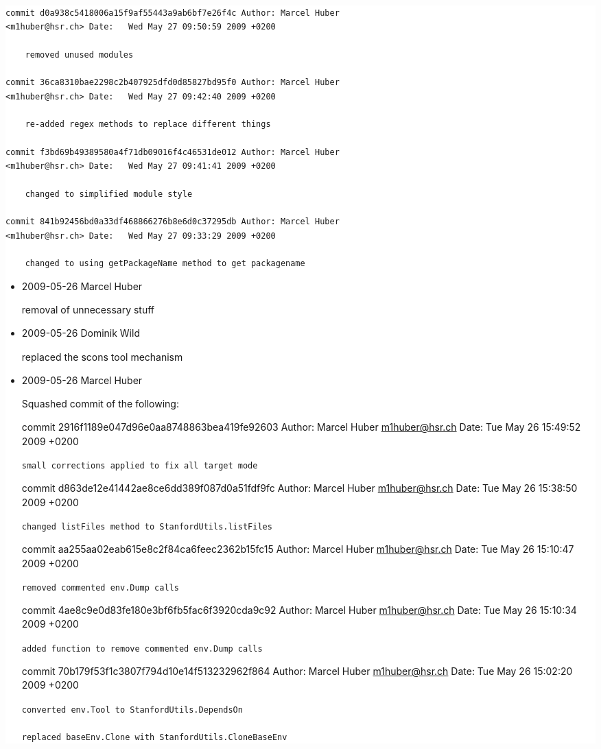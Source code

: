     commit d0a938c5418006a15f9af55443a9ab6bf7e26f4c Author: Marcel Huber
    <m1huber@hsr.ch> Date:   Wed May 27 09:50:59 2009 +0200

        removed unused modules

    commit 36ca8310bae2298c2b407925dfd0d85827bd95f0 Author: Marcel Huber
    <m1huber@hsr.ch> Date:   Wed May 27 09:42:40 2009 +0200

        re-added regex methods to replace different things

    commit f3bd69b49389580a4f71db09016f4c46531de012 Author: Marcel Huber
    <m1huber@hsr.ch> Date:   Wed May 27 09:41:41 2009 +0200

        changed to simplified module style

    commit 841b92456bd0a33df468866276b8e6d0c37295db Author: Marcel Huber
    <m1huber@hsr.ch> Date:   Wed May 27 09:33:29 2009 +0200

        changed to using getPackageName method to get packagename



-   2009-05-26 Marcel Huber

    removal of unnecessary stuff



-   2009-05-26 Dominik Wild

    replaced the scons tool mechanism



-   2009-05-26 Marcel Huber

    Squashed commit of the following:

    commit 2916f1189e047d96e0aa8748863bea419fe92603 Author: Marcel Huber
    <m1huber@hsr.ch> Date:   Tue May 26 15:49:52 2009 +0200

        small corrections applied to fix all target mode

    commit d863de12e41442ae8ce6dd389f087d0a51fdf9fc Author: Marcel Huber
    <m1huber@hsr.ch> Date:   Tue May 26 15:38:50 2009 +0200

        changed listFiles method to StanfordUtils.listFiles

    commit aa255aa02eab615e8c2f84ca6feec2362b15fc15 Author: Marcel Huber
    <m1huber@hsr.ch> Date:   Tue May 26 15:10:47 2009 +0200

        removed commented env.Dump calls

    commit 4ae8c9e0d83fe180e3bf6fb5fac6f3920cda9c92 Author: Marcel Huber
    <m1huber@hsr.ch> Date:   Tue May 26 15:10:34 2009 +0200

        added function to remove commented env.Dump calls

    commit 70b179f53f1c3807f794d10e14f513232962f864 Author: Marcel Huber
    <m1huber@hsr.ch> Date:   Tue May 26 15:02:20 2009 +0200

        converted env.Tool to StanfordUtils.DependsOn

        replaced baseEnv.Clone with StanfordUtils.CloneBaseEnv
